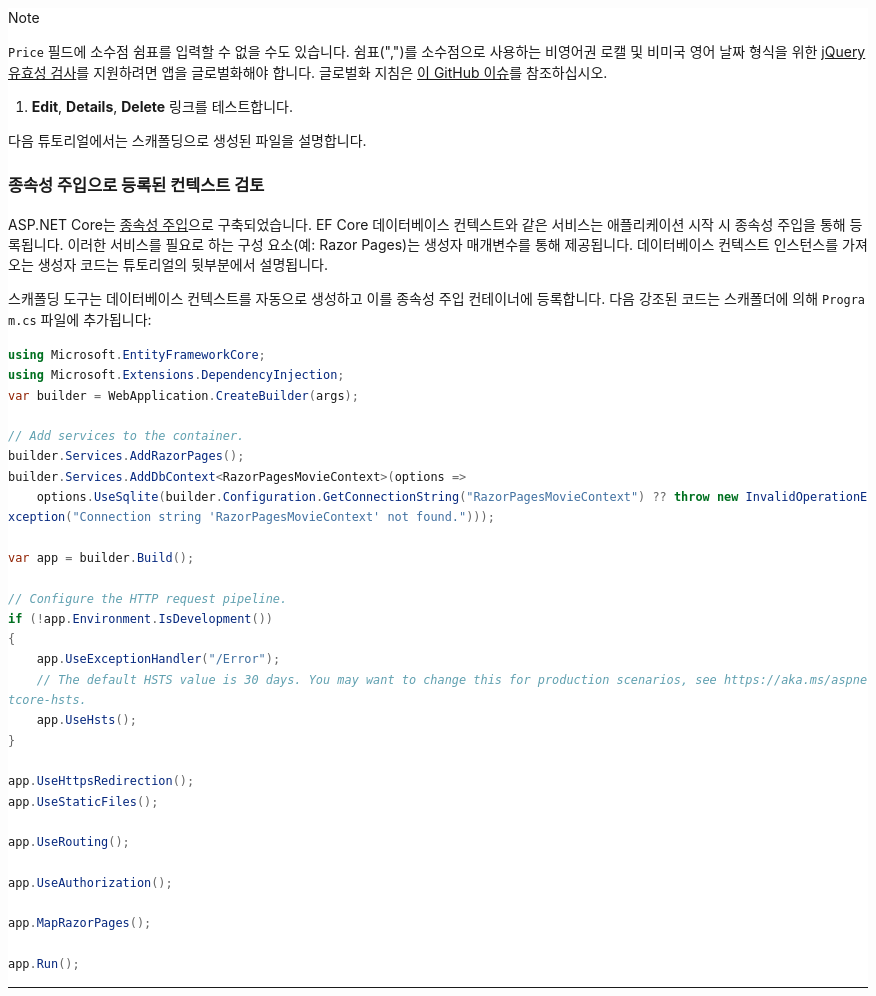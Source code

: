    > [!NOTE]
   > `Price` 필드에 소수점 쉼표를 입력할 수 없을 수도 있습니다. 쉼표(",")를 소수점으로 사용하는 비영어권 로캘 및 비미국 영어 날짜 형식을 위한 [jQuery 유효성 검사](https://jqueryvalidation.org/)를 지원하려면 앱을 글로벌화해야 합니다. 글로벌화 지침은 [이 GitHub 이슈](https://github.com/dotnet/AspNetCore.Docs/issues/4076#issuecomment-326590420)를 참조하십시오.

1. **Edit**, **Details**, **Delete** 링크를 테스트합니다.

다음 튜토리얼에서는 스캐폴딩으로 생성된 파일을 설명합니다.

### 종속성 주입으로 등록된 컨텍스트 검토

ASP.NET Core는 [종속성 주입](https://learn.microsoft.com/en-us/aspnet/core/fundamentals/dependency-injection?view=aspnetcore-8.0)으로 구축되었습니다. EF Core 데이터베이스 컨텍스트와 같은 서비스는 애플리케이션 시작 시 종속성 주입을 통해 등록됩니다. 이러한 서비스를 필요로 하는 구성 요소(예: Razor Pages)는 생성자 매개변수를 통해 제공됩니다. 데이터베이스 컨텍스트 인스턴스를 가져오는 생성자 코드는 튜토리얼의 뒷부분에서 설명됩니다.

스캐폴딩 도구는 데이터베이스 컨텍스트를 자동으로 생성하고 이를 종속성 주입 컨테이너에 등록합니다. 다음 강조된 코드는 스캐폴더에 의해 `Program.cs` 파일에 추가됩니다:

```C#
using Microsoft.EntityFrameworkCore;
using Microsoft.Extensions.DependencyInjection;
var builder = WebApplication.CreateBuilder(args);

// Add services to the container.
builder.Services.AddRazorPages();
builder.Services.AddDbContext<RazorPagesMovieContext>(options =>
    options.UseSqlite(builder.Configuration.GetConnectionString("RazorPagesMovieContext") ?? throw new InvalidOperationException("Connection string 'RazorPagesMovieContext' not found.")));

var app = builder.Build();

// Configure the HTTP request pipeline.
if (!app.Environment.IsDevelopment())
{
    app.UseExceptionHandler("/Error");
    // The default HSTS value is 30 days. You may want to change this for production scenarios, see https://aka.ms/aspnetcore-hsts.
    app.UseHsts();
}

app.UseHttpsRedirection();
app.UseStaticFiles();

app.UseRouting();

app.UseAuthorization();

app.MapRazorPages();

app.Run();
```

---
